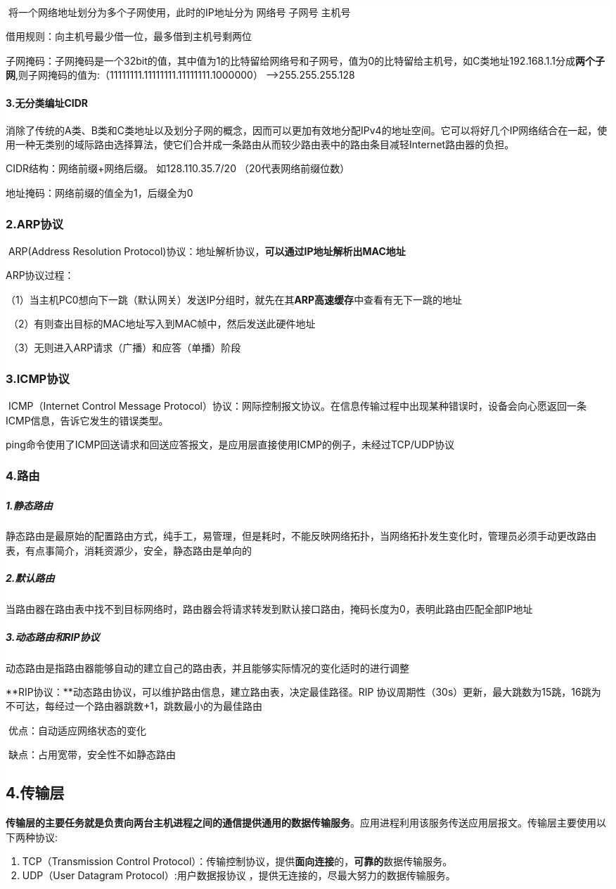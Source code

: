 ​	将一个网络地址划分为多个子网使用，此时的IP地址分为  网络号  子网号	主机号

借用规则：向主机号最少借一位，最多借到主机号剩两位

子网掩码：子网掩码是一个32bit的值，其中值为1的比特留给网络号和子网号，值为0的比特留给主机号，如C类地址192.168.1.1分成**两个子网**,则子网掩码的值为:（11111111.11111111.11111111.1000000）  —>255.255.255.128

#### 3.无分类编址CIDR

​	消除了传统的A类、B类和C类地址以及划分子网的概念，因而可以更加有效地分配IPv4的地址空间。它可以将好几个IP网络结合在一起，使用一种无类别的域际路由选择算法，使它们合并成一条路由从而较少路由表中的路由条目减轻Internet路由器的负担。

CIDR结构：网络前缀+网络后缀。 如128.110.35.7/20  （20代表网络前缀位数）

地址掩码：网络前缀的值全为1，后缀全为0

### 2.ARP协议

​	ARP(Address Resolution Protocol)协议：地址解析协议，**可以通过IP地址解析出MAC地址**

ARP协议过程：

​	（1）当主机PC0想向下一跳（默认网关）发送IP分组时，就先在其**ARP高速缓存**中查看有无下一跳的地址

​	（2）有则查出目标的MAC地址写入到MAC帧中，然后发送此硬件地址

​	（3）无则进入ARP请求（广播）和应答（单播）阶段

### 3.ICMP协议

​	ICMP（Internet Control Message Protocol）协议：网际控制报文协议。在信息传输过程中出现某种错误时，设备会向心愿返回一条ICMP信息，告诉它发生的错误类型。

​	ping命令使用了ICMP回送请求和回送应答报文，是应用层直接使用ICMP的例子，未经过TCP/UDP协议

### 4.路由

##### 1.静态路由

​	静态路由是最原始的配置路由方式，纯手工，易管理，但是耗时，不能反映网络拓扑，当网络拓扑发生变化时，管理员必须手动更改路由表，有点事简介，消耗资源少，安全，静态路由是单向的

##### 2.默认路由

​	当路由器在路由表中找不到目标网络时，路由器会将请求转发到默认接口路由，掩码长度为0，表明此路由匹配全部IP地址

##### 3.动态路由和RIP协议

​	动态路由是指路由器能够自动的建立自己的路由表，并且能够实际情况的变化适时的进行调整

​	**RIP协议：**动态路由协议，可以维护路由信息，建立路由表，决定最佳路径。RIP 协议周期性（30s）更新，最大跳数为15跳，16跳为不可达，每经过一个路由器跳数+1，跳数最小的为最佳路由

​			优点：自动适应网络状态的变化

​			缺点：占用宽带，安全性不如静态路由

## 4.传输层

​	**传输层的主要任务就是负责向两台主机进程之间的通信提供通用的数据传输服务**。应用进程利用该服务传送应用层报文。传输层主要使用以下两种协议:

1. TCP（Transmission Control Protocol）：传输控制协议，提供**面向连接**的，**可靠的**数据传输服务。
2. UDP（User Datagram Protocol）:用户数据报协议 ，提供无连接的，尽最大努力的数据传输服务。

